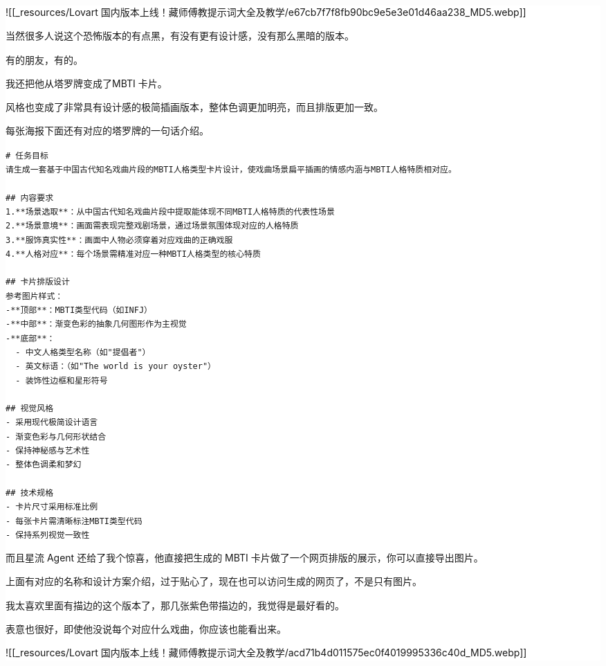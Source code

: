 ![[_resources/Lovart 国内版本上线！藏师傅教提示词大全及教学/e67cb7f7f8fb90bc9e5e3e01d46aa238_MD5.webp]]

  

当然很多人说这个恐怖版本的有点黑，有没有更有设计感，没有那么黑暗的版本。

有的朋友，有的。

我还把他从塔罗牌变成了MBTI 卡片。

风格也变成了非常具有设计感的极简插画版本，整体色调更加明亮，而且排版更加一致。

每张海报下面还有对应的塔罗牌的一句话介绍。

```
# 任务目标
请生成一套基于中国古代知名戏曲片段的MBTI人格类型卡片设计，使戏曲场景扁平插画的情感内涵与MBTI人格特质相对应。

## 内容要求
1.**场景选取**：从中国古代知名戏曲片段中提取能体现不同MBTI人格特质的代表性场景
2.**场景意境**：画面需表现完整戏剧场景，通过场景氛围体现对应的人格特质
3.**服饰真实性**：画面中人物必须穿着对应戏曲的正确戏服
4.**人格对应**：每个场景需精准对应一种MBTI人格类型的核心特质

## 卡片排版设计
参考图片样式：
-**顶部**：MBTI类型代码（如INFJ）
-**中部**：渐变色彩的抽象几何图形作为主视觉
-**底部**：
  - 中文人格类型名称（如"提倡者"）
  - 英文标语：（如"The world is your oyster"）
  - 装饰性边框和星形符号

## 视觉风格
- 采用现代极简设计语言
- 渐变色彩与几何形状结合
- 保持神秘感与艺术性
- 整体色调柔和梦幻

## 技术规格
- 卡片尺寸采用标准比例
- 每张卡片需清晰标注MBTI类型代码
- 保持系列视觉一致性
```

而且星流 Agent 还给了我个惊喜，他直接把生成的 MBTI 卡片做了一个网页排版的展示，你可以直接导出图片。

上面有对应的名称和设计方案介绍，过于贴心了，现在也可以访问生成的网页了，不是只有图片。

我太喜欢里面有描边的这个版本了，那几张紫色带描边的，我觉得是最好看的。

表意也很好，即使他没说每个对应什么戏曲，你应该也能看出来。

![[_resources/Lovart 国内版本上线！藏师傅教提示词大全及教学/acd71b4d011575ec0f4019995336c40d_MD5.webp]]

  
